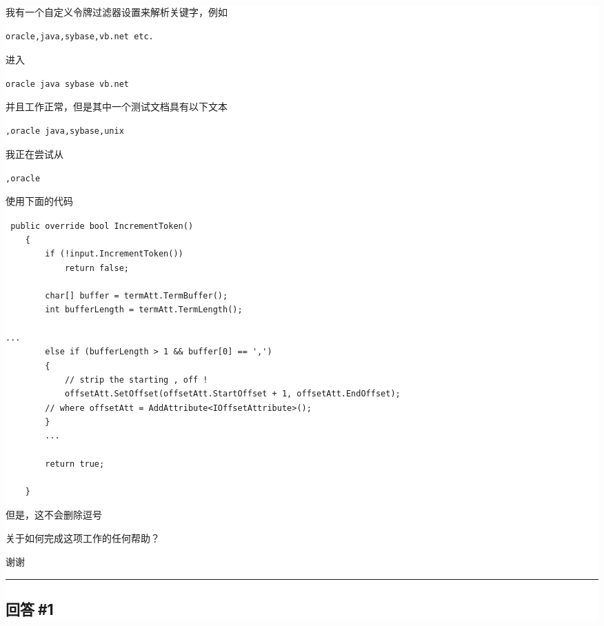 我有一个自定义令牌过滤器设置来解析关键字，例如

```
oracle,java,sybase,vb.net etc. 
```

进入

```
oracle java sybase vb.net 
```

并且工作正常，但是其中一个测试文档具有以下文本

```
,oracle java,sybase,unix 
```

我正在尝试从

```
,oracle 
```

使用下面的代码

```
 public override bool IncrementToken()
    {
        if (!input.IncrementToken())
            return false;

        char[] buffer = termAtt.TermBuffer();
        int bufferLength = termAtt.TermLength();

...
        else if (bufferLength > 1 && buffer[0] == ',')
        {
            // strip the starting , off !
            offsetAtt.SetOffset(offsetAtt.StartOffset + 1, offsetAtt.EndOffset);
        // where offsetAtt = AddAttribute<IOffsetAttribute>();
        }
        ...

        return true;

    } 
```

但是，这不会删除逗号

关于如何完成这项工作的任何帮助？

谢谢

* * *

## 回答 #1
